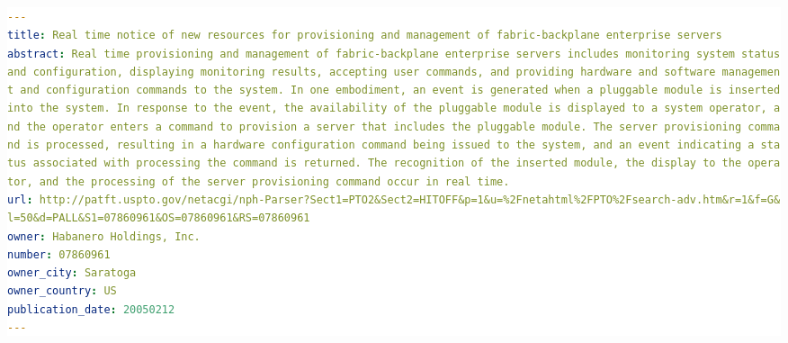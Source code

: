 ```yaml
---
title: Real time notice of new resources for provisioning and management of fabric-backplane enterprise servers
abstract: Real time provisioning and management of fabric-backplane enterprise servers includes monitoring system status and configuration, displaying monitoring results, accepting user commands, and providing hardware and software management and configuration commands to the system. In one embodiment, an event is generated when a pluggable module is inserted into the system. In response to the event, the availability of the pluggable module is displayed to a system operator, and the operator enters a command to provision a server that includes the pluggable module. The server provisioning command is processed, resulting in a hardware configuration command being issued to the system, and an event indicating a status associated with processing the command is returned. The recognition of the inserted module, the display to the operator, and the processing of the server provisioning command occur in real time.
url: http://patft.uspto.gov/netacgi/nph-Parser?Sect1=PTO2&Sect2=HITOFF&p=1&u=%2Fnetahtml%2FPTO%2Fsearch-adv.htm&r=1&f=G&l=50&d=PALL&S1=07860961&OS=07860961&RS=07860961
owner: Habanero Holdings, Inc.
number: 07860961
owner_city: Saratoga
owner_country: US
publication_date: 20050212
---
```

